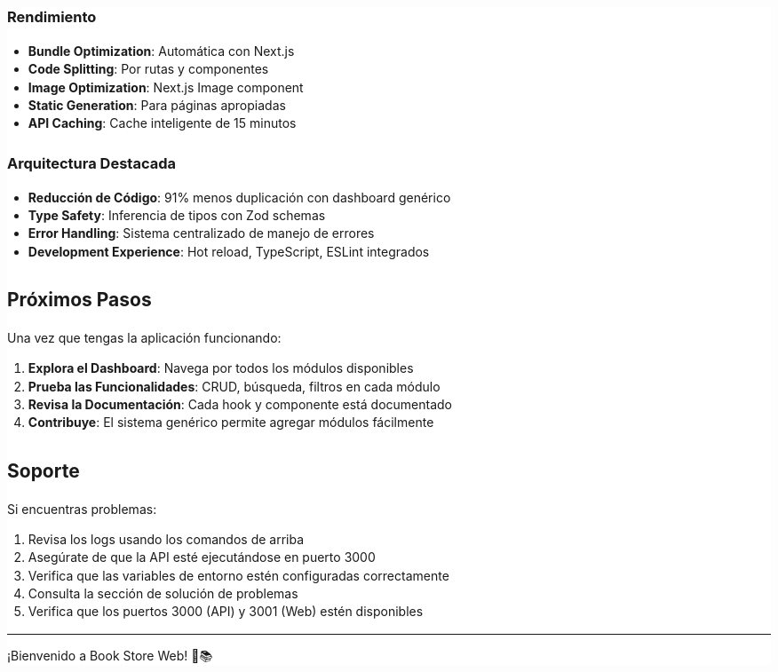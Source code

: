 ### Rendimiento

- **Bundle Optimization**: Automática con Next.js
- **Code Splitting**: Por rutas y componentes
- **Image Optimization**: Next.js Image component
- **Static Generation**: Para páginas apropiadas
- **API Caching**: Cache inteligente de 15 minutos

### Arquitectura Destacada

- **Reducción de Código**: 91% menos duplicación con dashboard genérico
- **Type Safety**: Inferencia de tipos con Zod schemas
- **Error Handling**: Sistema centralizado de manejo de errores
- **Development Experience**: Hot reload, TypeScript, ESLint integrados

## Próximos Pasos

Una vez que tengas la aplicación funcionando:

1. **Explora el Dashboard**: Navega por todos los módulos disponibles
2. **Prueba las Funcionalidades**: CRUD, búsqueda, filtros en cada módulo
3. **Revisa la Documentación**: Cada hook y componente está documentado
4. **Contribuye**: El sistema genérico permite agregar módulos fácilmente

## Soporte

Si encuentras problemas:

1. Revisa los logs usando los comandos de arriba
2. Asegúrate de que la API esté ejecutándose en puerto 3000
3. Verifica que las variables de entorno estén configuradas correctamente
4. Consulta la sección de solución de problemas
5. Verifica que los puertos 3000 (API) y 3001 (Web) estén disponibles

---

¡Bienvenido a Book Store Web! 🚀📚